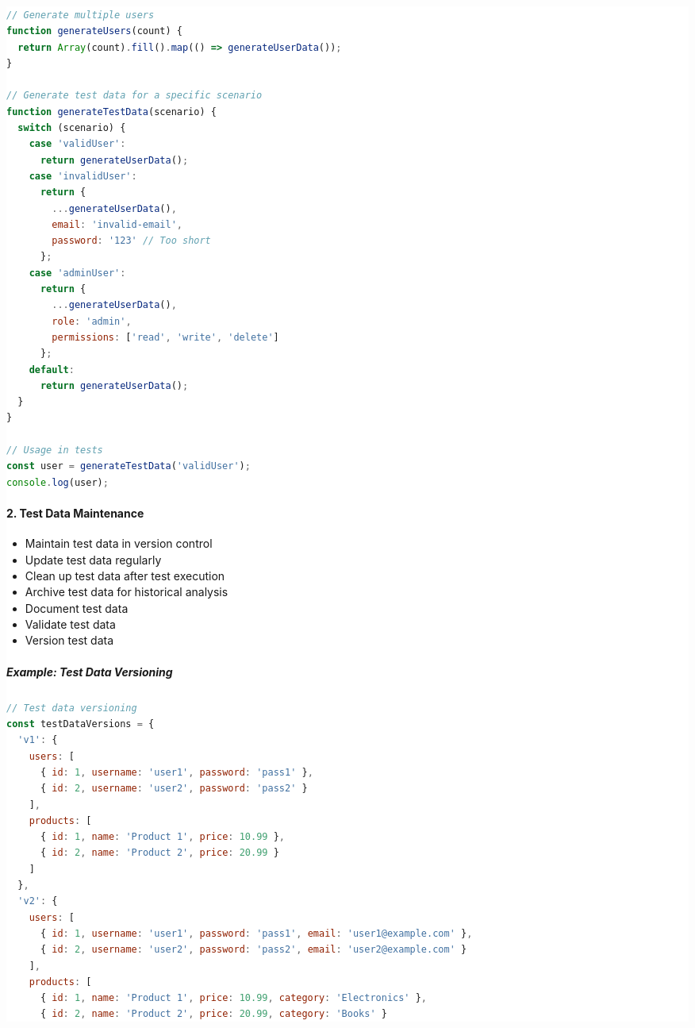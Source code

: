 ```javascript
// Generate multiple users
function generateUsers(count) {
  return Array(count).fill().map(() => generateUserData());
}

// Generate test data for a specific scenario
function generateTestData(scenario) {
  switch (scenario) {
    case 'validUser':
      return generateUserData();
    case 'invalidUser':
      return {
        ...generateUserData(),
        email: 'invalid-email',
        password: '123' // Too short
      };
    case 'adminUser':
      return {
        ...generateUserData(),
        role: 'admin',
        permissions: ['read', 'write', 'delete']
      };
    default:
      return generateUserData();
  }
}

// Usage in tests
const user = generateTestData('validUser');
console.log(user);
```

#### 2. Test Data Maintenance
- Maintain test data in version control
- Update test data regularly
- Clean up test data after test execution
- Archive test data for historical analysis
- Document test data
- Validate test data
- Version test data

##### Example: Test Data Versioning
```javascript
// Test data versioning
const testDataVersions = {
  'v1': {
    users: [
      { id: 1, username: 'user1', password: 'pass1' },
      { id: 2, username: 'user2', password: 'pass2' }
    ],
    products: [
      { id: 1, name: 'Product 1', price: 10.99 },
      { id: 2, name: 'Product 2', price: 20.99 }
    ]
  },
  'v2': {
    users: [
      { id: 1, username: 'user1', password: 'pass1', email: 'user1@example.com' },
      { id: 2, username: 'user2', password: 'pass2', email: 'user2@example.com' }
    ],
    products: [
      { id: 1, name: 'Product 1', price: 10.99, category: 'Electronics' },
      { id: 2, name: 'Product 2', price: 20.99, category: 'Books' }
```